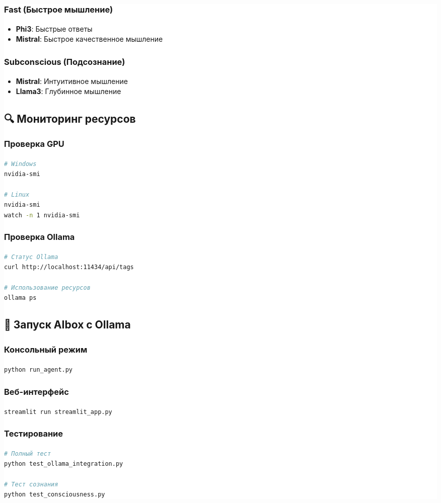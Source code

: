 ### Fast (Быстрое мышление)
- **Phi3**: Быстрые ответы
- **Mistral**: Быстрое качественное мышление

### Subconscious (Подсознание)
- **Mistral**: Интуитивное мышление
- **Llama3**: Глубинное мышление

## 🔍 Мониторинг ресурсов

### Проверка GPU
```bash
# Windows
nvidia-smi

# Linux
nvidia-smi
watch -n 1 nvidia-smi
```

### Проверка Ollama
```bash
# Статус Ollama
curl http://localhost:11434/api/tags

# Использование ресурсов
ollama ps
```

## 🚀 Запуск AIbox с Ollama

### Консольный режим
```bash
python run_agent.py
```

### Веб-интерфейс
```bash
streamlit run streamlit_app.py
```

### Тестирование
```bash
# Полный тест
python test_ollama_integration.py

# Тест сознания
python test_consciousness.py
```
